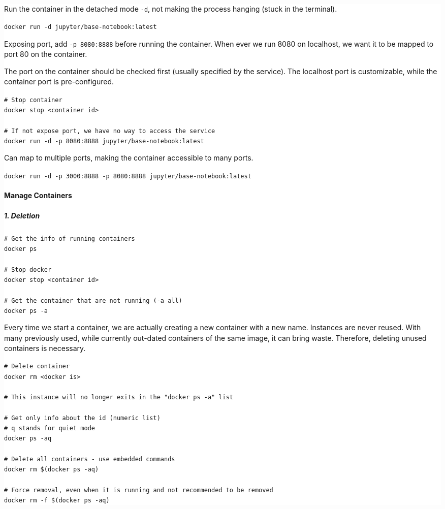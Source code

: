 Run the container in the detached mode `-d`, not making the process hanging (stuck in the terminal).

```
docker run -d jupyter/base-notebook:latest
```



Exposing port, add `-p 8080:8888` before running the container. When ever we run 8080 on localhost, we want it to be mapped to port 80 on the container.

The port on the container should be checked first (usually specified by the service). The localhost port is customizable, while the container port is pre-configured.

```
# Stop container 
docker stop <container id>

# If not expose port, we have no way to access the service
docker run -d -p 8080:8888 jupyter/base-notebook:latest
```

Can map to multiple ports, making the container accessible to many ports.

```
docker run -d -p 3000:8888 -p 8080:8888 jupyter/base-notebook:latest
```



#### Manage Containers

##### 1. Deletion

```
# Get the info of running containers
docker ps

# Stop docker
docker stop <container id>

# Get the container that are not running (-a all)
docker ps -a
```

Every time we start a container, we are actually creating a new container with a new name. Instances are never reused. With many previously used, while currently out-dated containers of the same image, it can bring waste. Therefore, deleting unused containers is necessary.

```
# Delete container
docker rm <docker is> 

# This instance will no longer exits in the "docker ps -a" list

# Get only info about the id (numeric list)
# q stands for quiet mode
docker ps -aq

# Delete all containers - use embedded commands
docker rm $(docker ps -aq)

# Force removal, even when it is running and not recommended to be removed
docker rm -f $(docker ps -aq)
```
